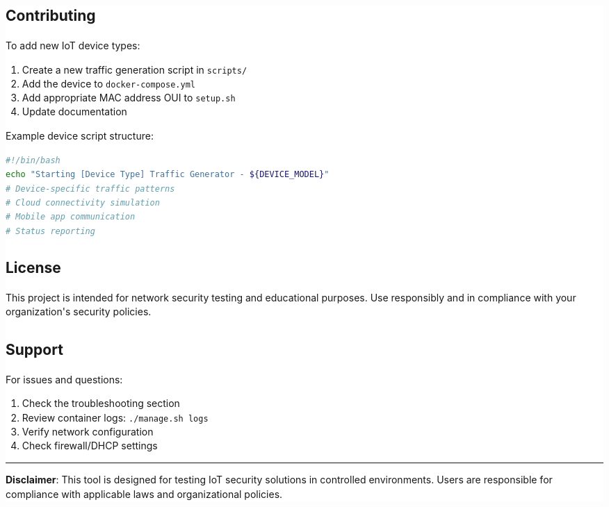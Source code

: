 ## Contributing

To add new IoT device types:

1. Create a new traffic generation script in `scripts/`
2. Add the device to `docker-compose.yml`
3. Add appropriate MAC address OUI to `setup.sh`
4. Update documentation

Example device script structure:
```bash
#!/bin/bash
echo "Starting [Device Type] Traffic Generator - ${DEVICE_MODEL}"
# Device-specific traffic patterns
# Cloud connectivity simulation
# Mobile app communication
# Status reporting
```

## License

This project is intended for network security testing and educational purposes. Use responsibly and in compliance with your organization's security policies.

## Support

For issues and questions:
1. Check the troubleshooting section
2. Review container logs: `./manage.sh logs`
3. Verify network configuration
4. Check firewall/DHCP settings

---

**Disclaimer**: This tool is designed for testing IoT security solutions in controlled environments. Users are responsible for compliance with applicable laws and organizational policies. 